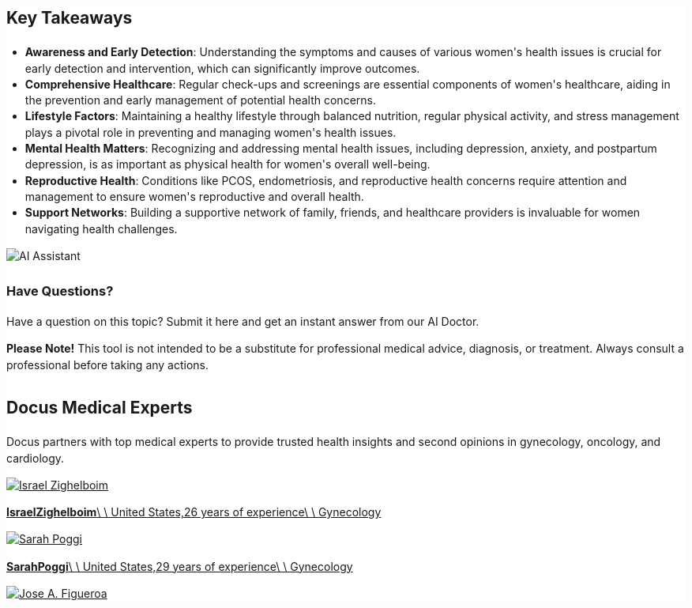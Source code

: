 ## Key Takeaways

- **Awareness and Early Detection**: Understanding the symptoms and causes of various women's health issues is crucial for early detection and intervention, which can significantly improve outcomes.
- **Comprehensive Healthcare**: Regular check-ups and screenings are essential components of women's healthcare, aiding in the prevention and early management of potential health concerns.
- **Lifestyle Factors**: Maintaining a healthy lifestyle through balanced nutrition, regular physical activity, and stress management plays a pivotal role in preventing and managing women's health issues.
- **Mental Health Matters**: Recognizing and addressing mental health issues, including depression, anxiety, and postpartum depression, is as important as physical health for women's overall well-being.
- **Reproductive Health**: Conditions like PCOS, endometriosis, and reproductive health concerns require attention and management to ensure women's reproductive and overall health.
- **Support Networks**: Building a supportive network of family, friends, and healthcare providers is invaluable for women navigating health challenges.

![AI Assistant](https://docus.ai/images/small-assistant.png)

### Have Questions?

Have a question on this topic? Submit it here and get an instant answer from our AI Doctor.

**Please Note!** This tool is not intended to be a substitute for professional medical advice, diagnosis, or treatment. Always consult a professional before taking any actions.

## Docus Medical Experts

Docus partners with top medical experts to provide trusted health insights and second opinions in gynecology, oncology, and cardiology.

[![Israel Zighelboim](https://docus.ai/_next/image?url=https%3A%2F%2Fdocus-live-cms-storage-us.s3.amazonaws.com%2Fnetwork_doctors%2Fprofile_pictures%2F855539cf2ef975139ff98ed982f501df.png&w=3840&q=100)](https://docus.ai/doctors/israel-zighelboim-308)

[**IsraelZighelboim**\\
\\
United States,26 years of experience\\
\\
Gynecology](https://docus.ai/doctors/israel-zighelboim-308)

[![Sarah Poggi](https://docus.ai/_next/image?url=https%3A%2F%2Fdocus-live-cms-storage-us.s3.amazonaws.com%2Fnetwork_doctors%2Fprofile_pictures%2Fa43757d2925c4575e20e59a8d46a1e62.png&w=3840&q=100)](https://docus.ai/doctors/sarah-poggi-443)

[**SarahPoggi**\\
\\
United States,29 years of experience\\
\\
Gynecology](https://docus.ai/doctors/sarah-poggi-443)

[![Jose A. Figueroa](https://docus.ai/_next/image?url=https%3A%2F%2Fdocus-live-cms-storage-us.s3.amazonaws.com%2Fnetwork_doctors%2Fprofile_pictures%2Fb6eb69dbbeb76df61c502e37ae2017b0.png&w=3840&q=100)](https://docus.ai/doctors/jose-a-figueroa-439)
